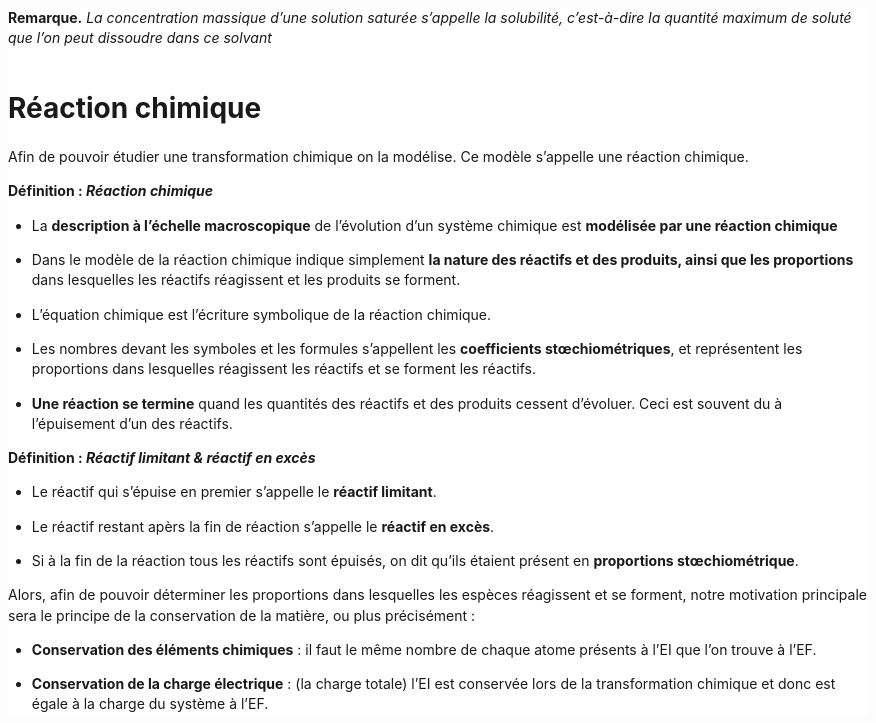 **Remarque.** *La concentration massique d’une solution saturée
s’appelle la *solubilité*, c’est-à-dire la quantité maximum de soluté
que l’on peut dissoudre dans ce solvant*

</div>

# Réaction chimique

Afin de pouvoir étudier une transformation chimique on la modélise. Ce
modèle s’appelle une réaction chimique.

<div class="leftbar">

**Définition : *Réaction chimique***

- La **description à l’échelle macroscopique** de l’évolution d’un
  système chimique est **modélisée par une réaction chimique**

- Dans le modèle de la réaction chimique indique simplement **la nature
  des réactifs et des produits, ainsi que les proportions** dans
  lesquelles les réactifs réagissent et les produits se forment.

- L’équation chimique est l’écriture symbolique de la réaction chimique.

- Les nombres devant les symboles et les formules s’appellent les
  **coefficients stœchiométriques**, et représentent les proportions
  dans lesquelles réagissent les réactifs et se forment les réactifs.

- **Une réaction se termine** quand les quantités des réactifs et des
  produits cessent d’évoluer. Ceci est souvent du à l’épuisement d’un
  des réactifs.

</div>

<div class="leftbar">

**Définition : *Réactif limitant & réactif en excès***

- Le réactif qui s’épuise en premier s’appelle le **réactif limitant**.

- Le réactif restant apèrs la fin de réaction s’appelle le **réactif en
  excès**.

- Si à la fin de la réaction tous les réactifs sont épuisés, on dit
  qu’ils étaient présent en **proportions stœchiométrique**.

</div>

Alors, afin de pouvoir déterminer les proportions dans lesquelles les
espèces réagissent et se forment, notre motivation principale sera le
principe de la conservation de la matière, ou plus précisément :

- **Conservation des éléments chimiques** : il faut le même nombre de
  chaque atome présents à l’EI que l’on trouve à l’EF.

- **Conservation de la charge électrique** : (la charge totale) l’EI est
  conservée lors de la transformation chimique et donc est égale à la
  charge du système à l’EF.
